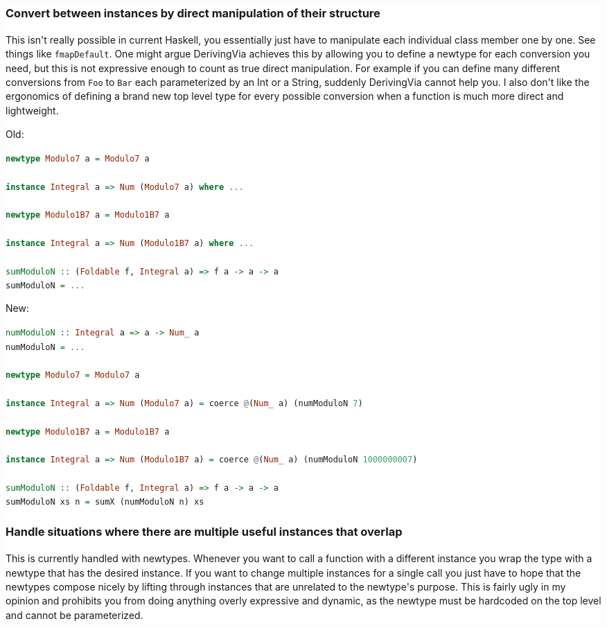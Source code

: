 ### Convert between instances by direct manipulation of their structure

This isn't really possible in current Haskell, you essentially just have to manipulate each
individual class member one by one. See things like `fmapDefault`. One might argue DerivingVia
achieves this by allowing you to define a newtype for each conversion you need, but this is not
expressive enough to count as true direct manipulation. For example if you can define many different
conversions from `Foo` to `Bar` each parameterized by an Int or a String, suddenly DerivingVia
cannot help you. I also don't like the ergonomics of defining a brand new top level type for every
possible conversion when a function is much more direct and lightweight.

Old:

```haskell
newtype Modulo7 a = Modulo7 a

instance Integral a => Num (Modulo7 a) where ...

newtype Modulo1B7 a = Modulo1B7 a

instance Integral a => Num (Modulo1B7 a) where ...

sumModuloN :: (Foldable f, Integral a) => f a -> a -> a
sumModuloN = ...
```

New:

```haskell
numModuloN :: Integral a => a -> Num_ a
numModuloN = ...

newtype Modulo7 = Modulo7 a

instance Integral a => Num (Modulo7 a) = coerce @(Num_ a) (numModuloN 7)

newtype Modulo1B7 a = Modulo1B7 a

instance Integral a => Num (Modulo1B7 a) = coerce @(Num_ a) (numModuloN 1000000007)

sumModuloN :: (Foldable f, Integral a) => f a -> a -> a
sumModuloN xs n = sumX (numModuloN n) xs
```

### Handle situations where there are multiple useful instances that overlap

This is currently handled with newtypes. Whenever you want to call a function with a different
instance you wrap the type with a newtype that has the desired instance. If you want to change
multiple instances for a single call you just have to hope that the newtypes compose nicely by
lifting through instances that are unrelated to the newtype's purpose. This is fairly ugly in my
opinion and prohibits you from doing anything overly expressive and dynamic, as the newtype must
be hardcoded on the top level and cannot be parameterized.
